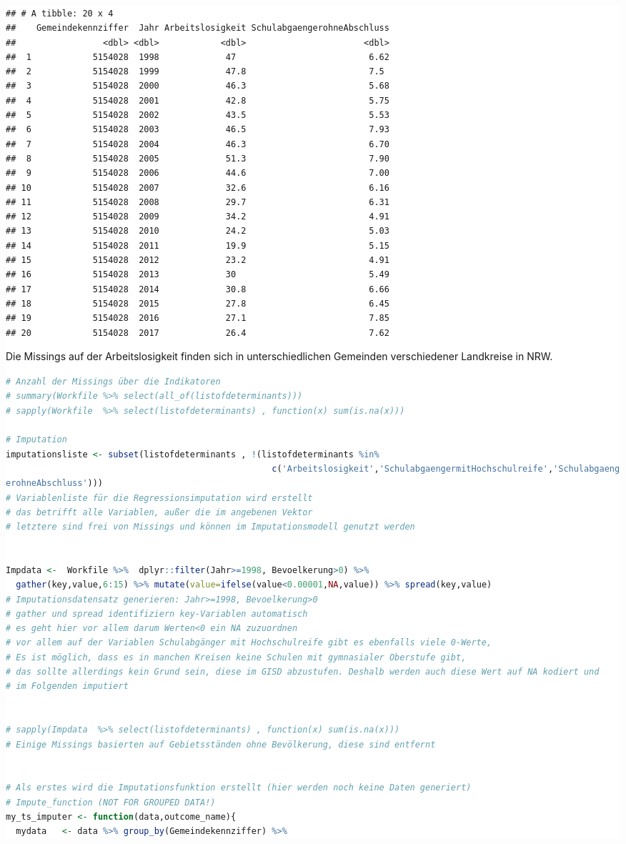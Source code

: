 ```
## # A tibble: 20 x 4
##    Gemeindekennziffer  Jahr Arbeitslosigkeit SchulabgaengerohneAbschluss
##                 <dbl> <dbl>            <dbl>                       <dbl>
##  1            5154028  1998             47                          6.62
##  2            5154028  1999             47.8                        7.5 
##  3            5154028  2000             46.3                        5.68
##  4            5154028  2001             42.8                        5.75
##  5            5154028  2002             43.5                        5.53
##  6            5154028  2003             46.5                        7.93
##  7            5154028  2004             46.3                        6.70
##  8            5154028  2005             51.3                        7.90
##  9            5154028  2006             44.6                        7.00
## 10            5154028  2007             32.6                        6.16
## 11            5154028  2008             29.7                        6.31
## 12            5154028  2009             34.2                        4.91
## 13            5154028  2010             24.2                        5.03
## 14            5154028  2011             19.9                        5.15
## 15            5154028  2012             23.2                        4.91
## 16            5154028  2013             30                          5.49
## 17            5154028  2014             30.8                        6.66
## 18            5154028  2015             27.8                        6.45
## 19            5154028  2016             27.1                        7.85
## 20            5154028  2017             26.4                        7.62
```

Die Missings auf der Arbeitslosigkeit finden sich in unterschiedlichen Gemeinden verschiedener Landkreise in NRW.


```r
# Anzahl der Missings über die Indikatoren
# summary(Workfile %>% select(all_of(listofdeterminants)))
# sapply(Workfile  %>% select(listofdeterminants) , function(x) sum(is.na(x)))

# Imputation
imputationsliste <- subset(listofdeterminants , !(listofdeterminants %in%
                                                    c('Arbeitslosigkeit','SchulabgaengermitHochschulreife','SchulabgaengerohneAbschluss')))
# Variablenliste für die Regressionsimputation wird erstellt
# das betrifft alle Variablen, außer die im angebenen Vektor
# letztere sind frei von Missings und können im Imputationsmodell genutzt werden 


Impdata <-  Workfile %>%  dplyr::filter(Jahr>=1998, Bevoelkerung>0) %>% 
  gather(key,value,6:15) %>% mutate(value=ifelse(value<0.00001,NA,value)) %>% spread(key,value)
# Imputationsdatensatz generieren: Jahr>=1998, Bevoelkerung>0 
# gather und spread identifiziern key-Variablen automatisch 
# es geht hier vor allem darum Werten<0 ein NA zuzuordnen
# vor allem auf der Variablen Schulabgänger mit Hochschulreife gibt es ebenfalls viele 0-Werte,
# Es ist möglich, dass es in manchen Kreisen keine Schulen mit gymnasialer Oberstufe gibt, 
# das sollte allerdings kein Grund sein, diese im GISD abzustufen. Deshalb werden auch diese Wert auf NA kodiert und 
# im Folgenden imputiert
 

# sapply(Impdata  %>% select(listofdeterminants) , function(x) sum(is.na(x)))
# Einige Missings basierten auf Gebietsständen ohne Bevölkerung, diese sind entfernt 


# Als erstes wird die Imputationsfunktion erstellt (hier werden noch keine Daten generiert)
# Impute_function (NOT FOR GROUPED DATA!)
my_ts_imputer <- function(data,outcome_name){
  mydata   <- data %>% group_by(Gemeindekennziffer) %>%
```